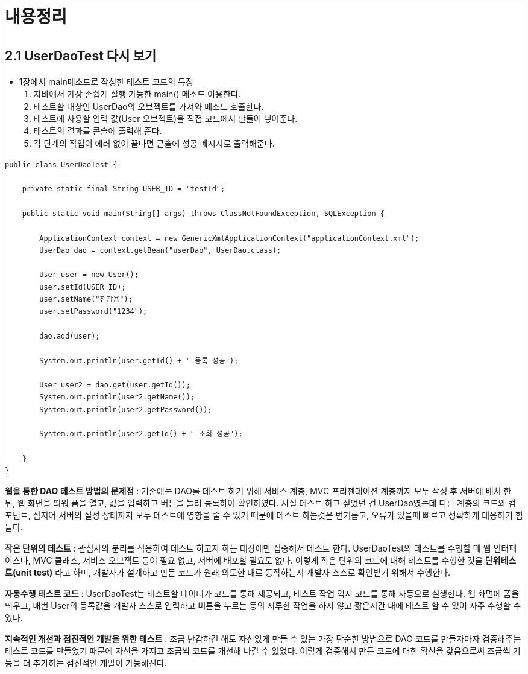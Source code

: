 

# 내용정리 #

## 2.1 UserDaoTest 다시 보기 ##
  * 1장에서 main메소드로 작성한 테스트 코드의 특징
    1. 자바에서 가장 손쉽게 실행 가능한 main() 메소드 이용한다.
    1. 테스트할 대상인 UserDao의 오브젝트를 가져와 메소드 호출한다.
    1. 테스트에 사용할 입력 값(User 오브젝트)을 직접 코드에서 만들어 넣어준다.
    1. 테스트의 결과를 콘솔에 출력해 준다.
    1. 각 단계의 작업이 에러 없이 끝나면 콘솔에 성공 메시지로 출력해준다.
```
public class UserDaoTest {
	
	private static final String USER_ID = "testId";

	public static void main(String[] args) throws ClassNotFoundException, SQLException {

		ApplicationContext context = new GenericXmlApplicationContext("applicationContext.xml");
		UserDao dao = context.getBean("userDao", UserDao.class);
		
		User user = new User();
		user.setId(USER_ID);
		user.setName("진광용");
		user.setPassword("1234");

		dao.add(user);
			
		System.out.println(user.getId() + " 등록 성공");
		
		User user2 = dao.get(user.getId());
		System.out.println(user2.getName());
		System.out.println(user2.getPassword());
		
		System.out.println(user2.getId() + " 조회 성공");
		
	}
}
```

**웹을 통한 DAO 테스트 방법의 문제점** : 기존에는 DAO를 테스트 하기 위해 서비스 계층, MVC 프리젠테이션 계층까지 모두 작성 후 서버에 배치 한 뒤, 웹 화면을 띄워 폼을 열고, 값을 입력하고 버튼을 눌러 등록하여 확인하였다. 사실 테스트 하고 싶었던 건 UserDao였는데 다른 계층의 코드와 컴포넌트, 심지어 서버의 설정 상태까지 모두 테스트에 영향을 줄 수 있기 때문에 테스트 하는것은 번거롭고, 오류가 있을때 빠르고 정확하게 대응하기 힘들다.

**작은 단위의 테스트** : 관심사의 분리를 적용하여 테스트 하고자 하는 대상에만 집중해서 테스트 한다. UserDaoTest의 테스트를 수행할 때 웹 인터페이스나, MVC 클래스, 서비스 오브젝트 등이 필요 없고, 서버에 배포할 필요도 없다. 이렇게 작은 단위의 코드에 대해 테스트를 수행한 것을 **단위테스트(unit test)** 라고 하며, 개발자가 설계하고 만든 코드가 원래 의도한 대로 동작하는지 개발자 스스로 확인받기 위해서 수행한다.

**자동수행 테스트 코드** : UserDaoTest는 테스트할 데이터가 코드를 통해 제공되고, 테스트 작업 역시 코드를 통해 자동으로 실행한다. 웹 화면에 폼을 띄우고, 매번 User의 등록값을 개발자 스스로 입력하고 버튼을 누르는 등의 지루한 작업을 하지 않고 짧은시간 내에 테스트 할 수 있어 자주 수행할 수 있다.

**지속적인 개선과 점진적인 개발을 위한 테스트** : 조금 난감하긴 해도 자신있게 만들 수 있는 가장 단순한 방법으로 DAO 코드를 만들자마자 검증해주는 테스트 코드를 만들었기 때문에 자신을 가지고 조금씩 코드를 개선해 나갈 수 있었다. 이렇게 검증해서 만든 코드에 대한 확신을 갖음으로써 조금씩 기능을 더 추가하는 점진적인 개발이 가능해진다.
